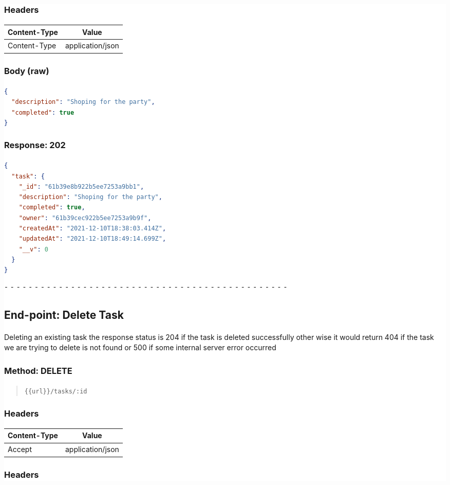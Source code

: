 ### Headers

| Content-Type | Value            |
| ------------ | ---------------- |
| Content-Type | application/json |

### Body (**raw**)

```json
{
  "description": "Shoping for the party",
  "completed": true
}
```

### Response: 202

```json
{
  "task": {
    "_id": "61b39e8b922b5ee7253a9bb1",
    "description": "Shoping for the party",
    "completed": true,
    "owner": "61b39cec922b5ee7253a9b9f",
    "createdAt": "2021-12-10T18:38:03.414Z",
    "updatedAt": "2021-12-10T18:49:14.699Z",
    "__v": 0
  }
}
```

⁃ ⁃ ⁃ ⁃ ⁃ ⁃ ⁃ ⁃ ⁃ ⁃ ⁃ ⁃ ⁃ ⁃ ⁃ ⁃ ⁃ ⁃ ⁃ ⁃ ⁃ ⁃ ⁃ ⁃ ⁃ ⁃ ⁃ ⁃ ⁃ ⁃ ⁃ ⁃ ⁃ ⁃ ⁃ ⁃ ⁃ ⁃ ⁃ ⁃ ⁃ ⁃ ⁃ ⁃ ⁃ ⁃ ⁃

## End-point: Delete Task

Deleting an existing task the response status is 204 if the task is deleted successfully other wise it would return 404 if the task we are trying to delete is not found or 500 if some internal server error occurred

### Method: DELETE

> ```
> {{url}}/tasks/:id
> ```

### Headers

| Content-Type | Value            |
| ------------ | ---------------- |
| Accept       | application/json |

### Headers
